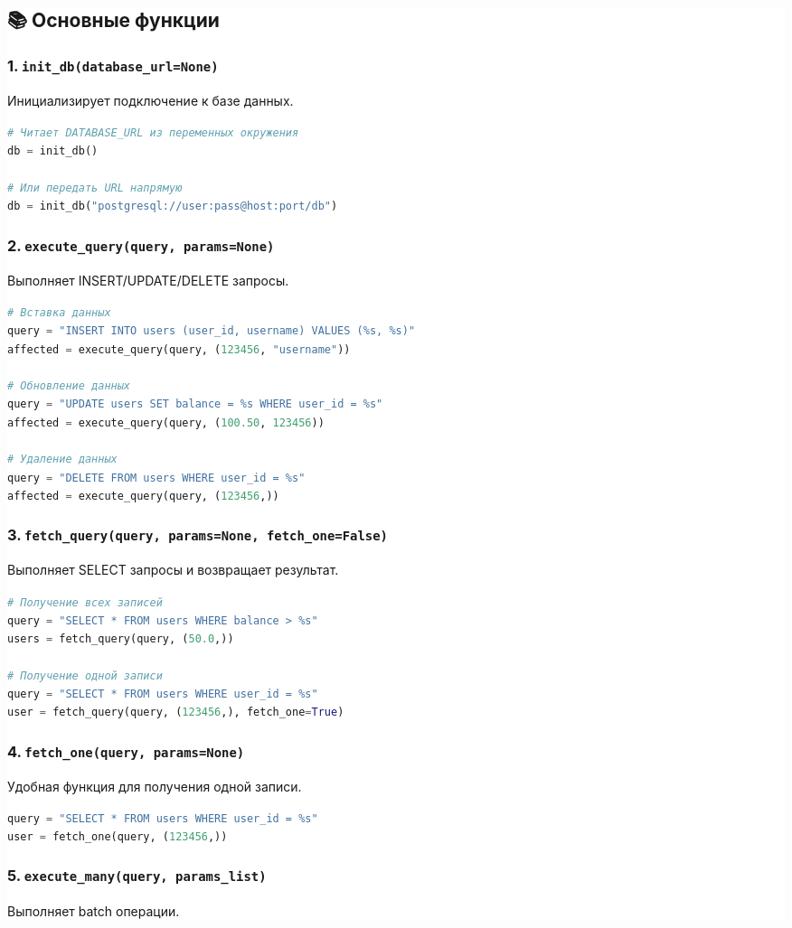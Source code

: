 ## 📚 Основные функции

### 1. `init_db(database_url=None)`
Инициализирует подключение к базе данных.

```python
# Читает DATABASE_URL из переменных окружения
db = init_db()

# Или передать URL напрямую
db = init_db("postgresql://user:pass@host:port/db")
```

### 2. `execute_query(query, params=None)`
Выполняет INSERT/UPDATE/DELETE запросы.

```python
# Вставка данных
query = "INSERT INTO users (user_id, username) VALUES (%s, %s)"
affected = execute_query(query, (123456, "username"))

# Обновление данных
query = "UPDATE users SET balance = %s WHERE user_id = %s"
affected = execute_query(query, (100.50, 123456))

# Удаление данных
query = "DELETE FROM users WHERE user_id = %s"
affected = execute_query(query, (123456,))
```

### 3. `fetch_query(query, params=None, fetch_one=False)`
Выполняет SELECT запросы и возвращает результат.

```python
# Получение всех записей
query = "SELECT * FROM users WHERE balance > %s"
users = fetch_query(query, (50.0,))

# Получение одной записи
query = "SELECT * FROM users WHERE user_id = %s"
user = fetch_query(query, (123456,), fetch_one=True)
```

### 4. `fetch_one(query, params=None)`
Удобная функция для получения одной записи.

```python
query = "SELECT * FROM users WHERE user_id = %s"
user = fetch_one(query, (123456,))
```

### 5. `execute_many(query, params_list)`
Выполняет batch операции.
